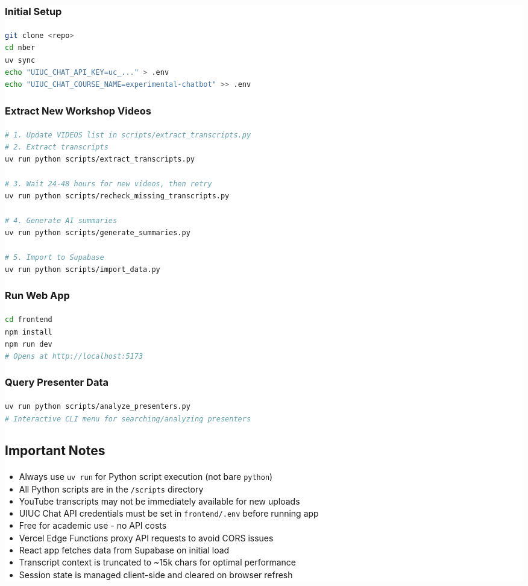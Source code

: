 ### Initial Setup
```bash
git clone <repo>
cd nber
uv sync
echo "UIUC_CHAT_API_KEY=uc_..." > .env
echo "UIUC_CHAT_COURSE_NAME=experimental-chatbot" >> .env
```

### Extract New Workshop Videos
```bash
# 1. Update VIDEOS list in scripts/extract_transcripts.py
# 2. Extract transcripts
uv run python scripts/extract_transcripts.py

# 3. Wait 24-48 hours for new videos, then retry
uv run python scripts/recheck_missing_transcripts.py

# 4. Generate AI summaries
uv run python scripts/generate_summaries.py

# 5. Import to Supabase
uv run python scripts/import_data.py
```

### Run Web App
```bash
cd frontend
npm install
npm run dev
# Opens at http://localhost:5173
```

### Query Presenter Data
```bash
uv run python scripts/analyze_presenters.py
# Interactive CLI menu for searching/analyzing presenters
```

## Important Notes

- Always use `uv run` for Python script execution (not bare `python`)
- All Python scripts are in the `/scripts` directory
- YouTube transcripts may not be immediately available for new uploads
- UIUC Chat API credentials must be set in `frontend/.env` before running app
- Free for academic use - no API costs
- Vercel Edge Functions proxy API requests to avoid CORS issues
- React app fetches data from Supabase on initial load
- Transcript context is truncated to ~15k chars for optimal performance
- Session state is managed client-side and cleared on browser refresh
